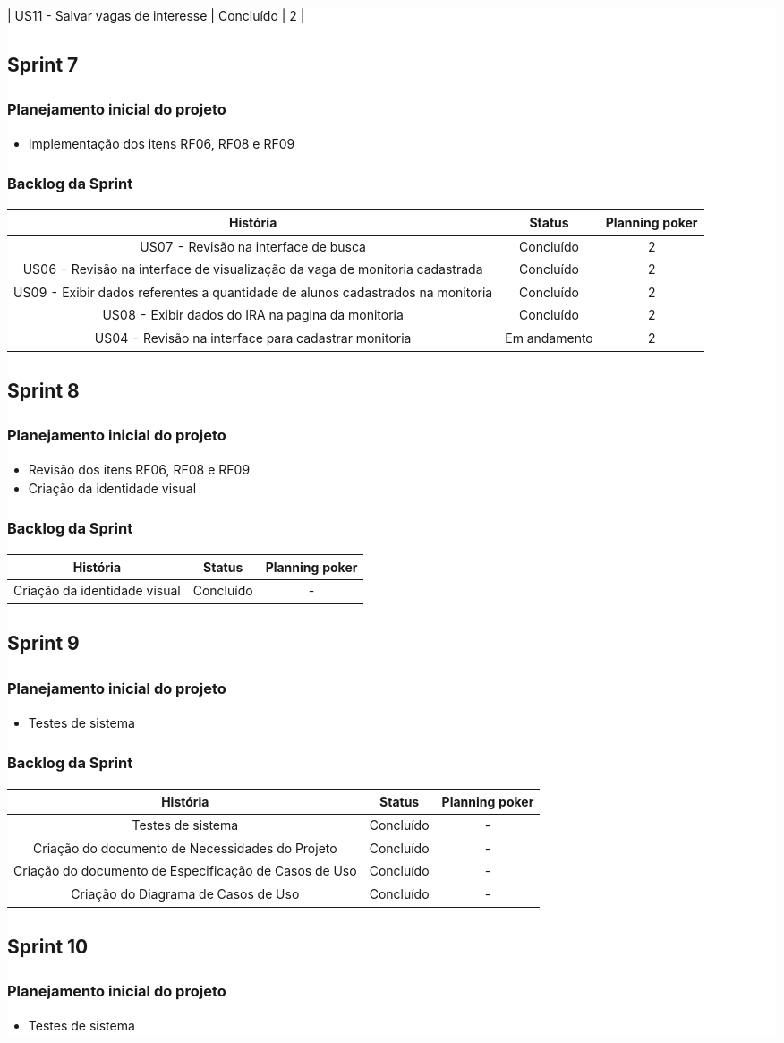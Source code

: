 | US11 - Salvar vagas de interesse | Concluído | 2 |

## Sprint 7

### Planejamento inicial do projeto
- Implementação dos itens RF06, RF08 e RF09

### Backlog da Sprint
|História|Status|Planning poker|
|:--:|:--:|:--:|
| US07 - Revisão na interface de busca | Concluído | 2 |
| US06 - Revisão na interface de visualização da vaga de monitoria cadastrada | Concluído | 2 |
| US09 - Exibir dados referentes a quantidade de alunos cadastrados na monitoria | Concluído | 2 |
| US08 - Exibir dados do IRA na pagina da monitoria | Concluído | 2 |
| US04 - Revisão na interface para cadastrar monitoria | Em andamento | 2 |

## Sprint 8
### Planejamento inicial do projeto
- Revisão dos itens RF06, RF08 e RF09
- Criação da identidade visual

### Backlog da Sprint
|História|Status|Planning poker|
|:--:|:--:|:--:|
| Criação da identidade visual | Concluído | - |

## Sprint 9
### Planejamento inicial do projeto
- Testes de sistema

### Backlog da Sprint
|História|Status|Planning poker|
|:--:|:--:|:--:|
| Testes de sistema | Concluído | - |
| Criação do documento de Necessidades do Projeto | Concluído | - |
| Criação do documento de Especificação de Casos de Uso | Concluído | - |
| Criação do Diagrama de Casos de Uso | Concluído | - |

## Sprint 10
### Planejamento inicial do projeto
- Testes de sistema
